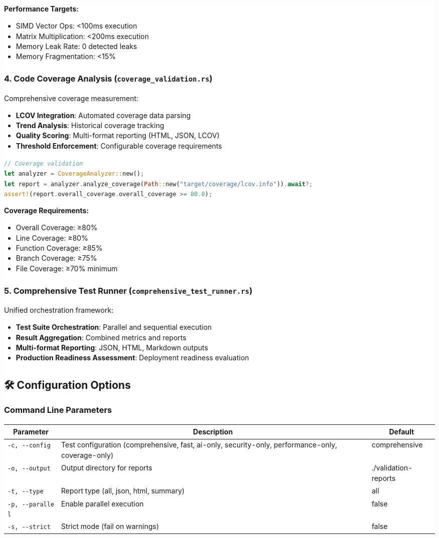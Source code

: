 **Performance Targets:**
- SIMD Vector Ops: <100ms execution
- Matrix Multiplication: <200ms execution
- Memory Leak Rate: 0 detected leaks
- Memory Fragmentation: <15%

### 4. Code Coverage Analysis (`coverage_validation.rs`)

Comprehensive coverage measurement:

- **LCOV Integration**: Automated coverage data parsing
- **Trend Analysis**: Historical coverage tracking
- **Quality Scoring**: Multi-format reporting (HTML, JSON, LCOV)
- **Threshold Enforcement**: Configurable coverage requirements

```rust
// Coverage validation
let analyzer = CoverageAnalyzer::new();
let report = analyzer.analyze_coverage(Path::new("target/coverage/lcov.info")).await?;
assert!(report.overall_coverage.overall_coverage >= 80.0);
```

**Coverage Requirements:**
- Overall Coverage: ≥80%
- Line Coverage: ≥80%
- Function Coverage: ≥85%
- Branch Coverage: ≥75%
- File Coverage: ≥70% minimum

### 5. Comprehensive Test Runner (`comprehensive_test_runner.rs`)

Unified orchestration framework:

- **Test Suite Orchestration**: Parallel and sequential execution
- **Result Aggregation**: Combined metrics and reports
- **Multi-format Reporting**: JSON, HTML, Markdown outputs
- **Production Readiness Assessment**: Deployment readiness evaluation

## 🛠️ Configuration Options

### Command Line Parameters

| Parameter | Description | Default |
|-----------|-------------|---------|
| `-c, --config` | Test configuration (comprehensive, fast, ai-only, security-only, performance-only, coverage-only) | comprehensive |
| `-o, --output` | Output directory for reports | ./validation-reports |
| `-t, --type` | Report type (all, json, html, summary) | all |
| `-p, --parallel` | Enable parallel execution | false |
| `-s, --strict` | Strict mode (fail on warnings) | false |
